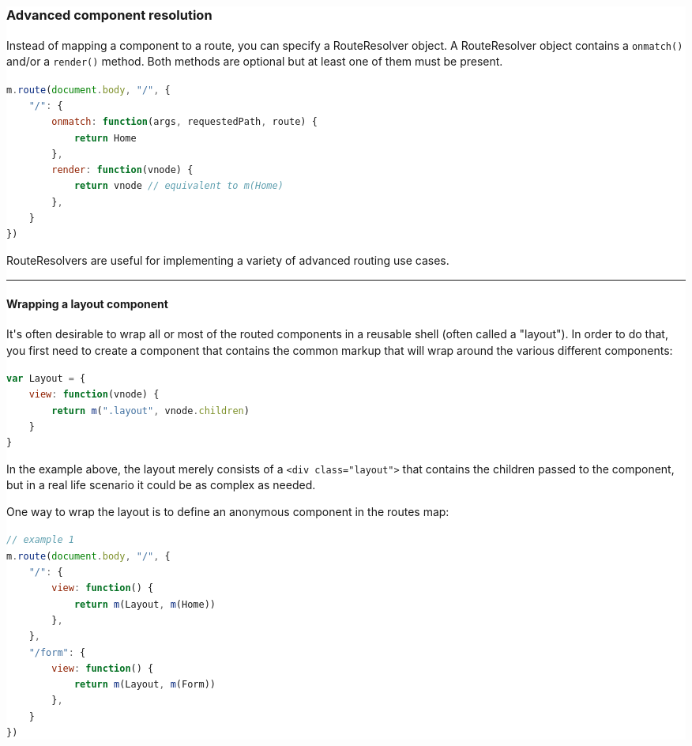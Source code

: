 
### Advanced component resolution

Instead of mapping a component to a route, you can specify a RouteResolver object. A RouteResolver object contains a `onmatch()` and/or a `render()` method. Both methods are optional but at least one of them must be present.

```javascript
m.route(document.body, "/", {
	"/": {
		onmatch: function(args, requestedPath, route) {
			return Home
		},
		render: function(vnode) {
			return vnode // equivalent to m(Home)
		},
	}
})
```

RouteResolvers are useful for implementing a variety of advanced routing use cases.

---

#### Wrapping a layout component

It's often desirable to wrap all or most of the routed components in a reusable shell (often called a "layout"). In order to do that, you first need to create a component that contains the common markup that will wrap around the various different components:

```javascript
var Layout = {
	view: function(vnode) {
		return m(".layout", vnode.children)
	}
}
```

In the example above, the layout merely consists of a `<div class="layout">` that contains the children passed to the component, but in a real life scenario it could be as complex as needed.

One way to wrap the layout is to define an anonymous component in the routes map:

```javascript
// example 1
m.route(document.body, "/", {
	"/": {
		view: function() {
			return m(Layout, m(Home))
		},
	},
	"/form": {
		view: function() {
			return m(Layout, m(Form))
		},
	}
})
```
